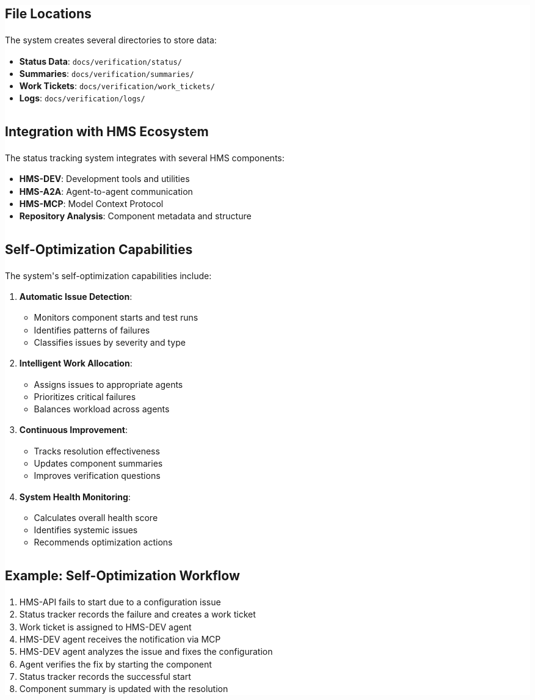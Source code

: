 ## File Locations

The system creates several directories to store data:

- **Status Data**: `docs/verification/status/`
- **Summaries**: `docs/verification/summaries/`
- **Work Tickets**: `docs/verification/work_tickets/`
- **Logs**: `docs/verification/logs/`

## Integration with HMS Ecosystem

The status tracking system integrates with several HMS components:

- **HMS-DEV**: Development tools and utilities
- **HMS-A2A**: Agent-to-agent communication
- **HMS-MCP**: Model Context Protocol
- **Repository Analysis**: Component metadata and structure

## Self-Optimization Capabilities

The system's self-optimization capabilities include:

1. **Automatic Issue Detection**:
   - Monitors component starts and test runs
   - Identifies patterns of failures
   - Classifies issues by severity and type

2. **Intelligent Work Allocation**:
   - Assigns issues to appropriate agents
   - Prioritizes critical failures
   - Balances workload across agents

3. **Continuous Improvement**:
   - Tracks resolution effectiveness
   - Updates component summaries
   - Improves verification questions

4. **System Health Monitoring**:
   - Calculates overall health score
   - Identifies systemic issues
   - Recommends optimization actions

## Example: Self-Optimization Workflow

1. HMS-API fails to start due to a configuration issue
2. Status tracker records the failure and creates a work ticket
3. Work ticket is assigned to HMS-DEV agent
4. HMS-DEV agent receives the notification via MCP
5. HMS-DEV agent analyzes the issue and fixes the configuration
6. Agent verifies the fix by starting the component
7. Status tracker records the successful start
8. Component summary is updated with the resolution
